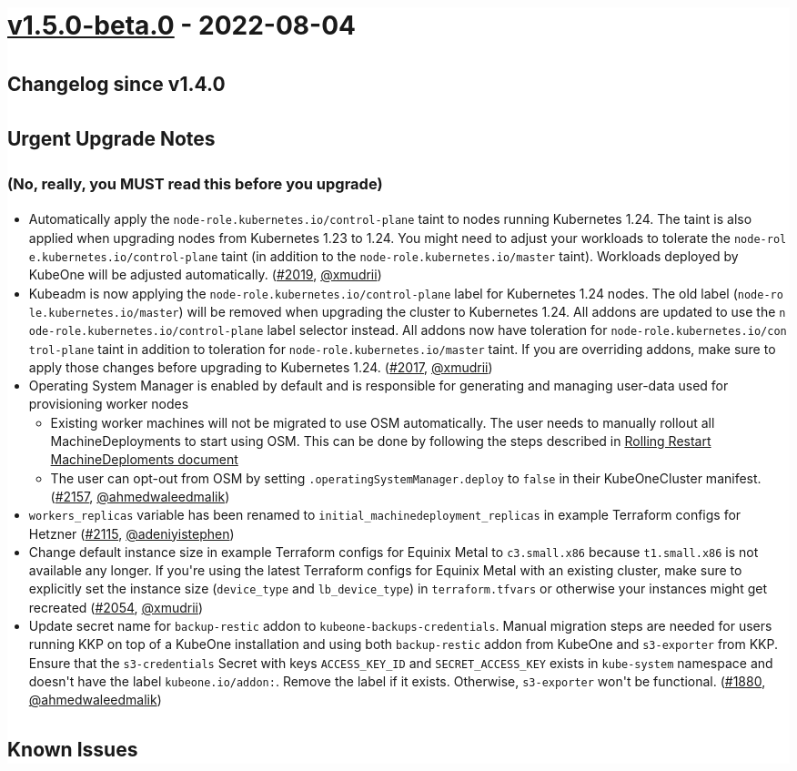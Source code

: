 # [v1.5.0-beta.0](https://github.com/kubermatic/kubeone/releases/tag/v1.5.0-beta.0) - 2022-08-04

## Changelog since v1.4.0

## Urgent Upgrade Notes 

### (No, really, you MUST read this before you upgrade)

- Automatically apply the `node-role.kubernetes.io/control-plane` taint to nodes running Kubernetes 1.24. The taint is also applied when upgrading nodes from Kubernetes 1.23 to 1.24. You might need to adjust your workloads to tolerate the `node-role.kubernetes.io/control-plane` taint (in addition to the `node-role.kubernetes.io/master` taint). Workloads deployed by KubeOne will be adjusted automatically. ([#2019](https://github.com/kubermatic/kubeone/pull/2019), [@xmudrii](https://github.com/xmudrii))
- Kubeadm is now applying the `node-role.kubernetes.io/control-plane` label for Kubernetes 1.24 nodes. The old label (`node-role.kubernetes.io/master`) will be removed when upgrading the cluster to Kubernetes 1.24. All addons are updated to use the `node-role.kubernetes.io/control-plane` label selector instead. All addons now have toleration for `node-role.kubernetes.io/control-plane` taint in addition to toleration for `node-role.kubernetes.io/master` taint. If you are overriding addons, make sure to apply those changes before upgrading to Kubernetes 1.24. ([#2017](https://github.com/kubermatic/kubeone/pull/2017), [@xmudrii](https://github.com/xmudrii))
- Operating System Manager is enabled by default and is responsible for generating and managing user-data used for provisioning worker nodes
  - Existing worker machines will not be migrated to use OSM automatically. The user needs to manually rollout all MachineDeployments to start using OSM. This can be done by following the steps described in [Rolling Restart MachineDeploments document](https://docs.kubermatic.com/kubeone/v1.5/cheat-sheets/rollout-machinedeployment/)
  - The user can opt-out from OSM by setting `.operatingSystemManager.deploy` to `false` in their KubeOneCluster manifest. ([#2157](https://github.com/kubermatic/kubeone/pull/2157), [@ahmedwaleedmalik](https://github.com/ahmedwaleedmalik))
- `workers_replicas` variable has been renamed to `initial_machinedeployment_replicas` in example Terraform configs for Hetzner ([#2115](https://github.com/kubermatic/kubeone/pull/2115), [@adeniyistephen](https://github.com/adeniyistephen))
- Change default instance size in example Terraform configs for Equinix Metal to `c3.small.x86` because `t1.small.x86` is not available any longer. If you're using the latest Terraform configs for Equinix Metal with an existing cluster, make sure to explicitly set the instance size (`device_type` and `lb_device_type`) in `terraform.tfvars` or otherwise your instances might get recreated ([#2054](https://github.com/kubermatic/kubeone/pull/2054), [@xmudrii](https://github.com/xmudrii))
- Update secret name for `backup-restic` addon to `kubeone-backups-credentials`. Manual migration steps are needed for users running KKP on top of a KubeOne installation and using both `backup-restic` addon from KubeOne and `s3-exporter` from KKP. Ensure that the `s3-credentials` Secret with keys `ACCESS_KEY_ID` and `SECRET_ACCESS_KEY` exists in `kube-system` namespace and doesn't have the label `kubeone.io/addon:`. Remove the label if it exists. Otherwise, `s3-exporter` won't be functional. ([#1880](https://github.com/kubermatic/kubeone/pull/1880), [@ahmedwaleedmalik](https://github.com/ahmedwaleedmalik))

## Known Issues
